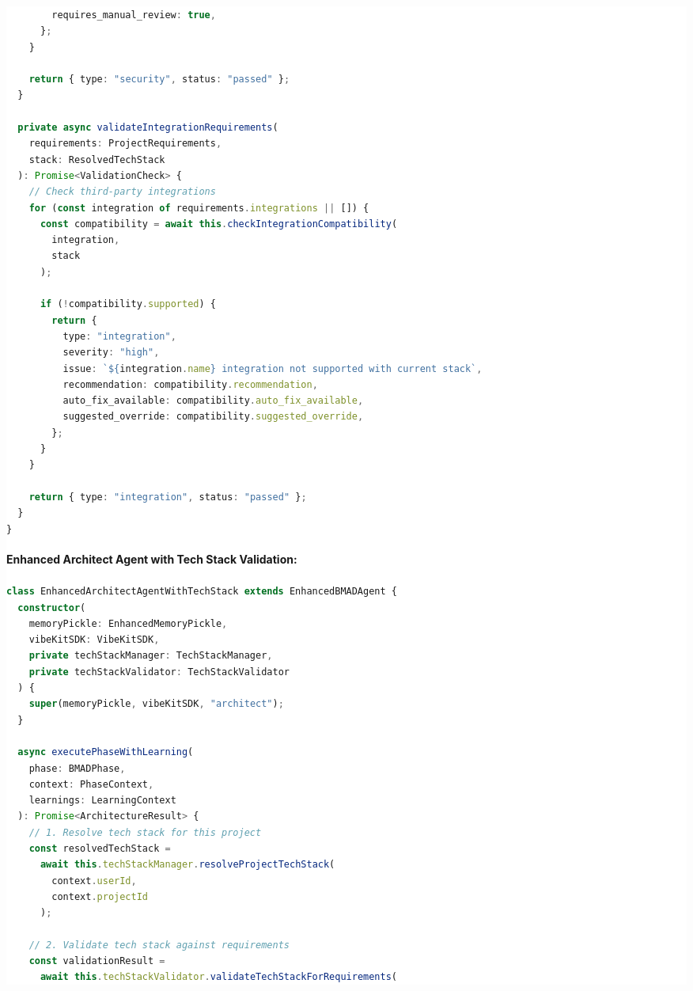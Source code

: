 ```typescript
        requires_manual_review: true,
      };
    }

    return { type: "security", status: "passed" };
  }

  private async validateIntegrationRequirements(
    requirements: ProjectRequirements,
    stack: ResolvedTechStack
  ): Promise<ValidationCheck> {
    // Check third-party integrations
    for (const integration of requirements.integrations || []) {
      const compatibility = await this.checkIntegrationCompatibility(
        integration,
        stack
      );

      if (!compatibility.supported) {
        return {
          type: "integration",
          severity: "high",
          issue: `${integration.name} integration not supported with current stack`,
          recommendation: compatibility.recommendation,
          auto_fix_available: compatibility.auto_fix_available,
          suggested_override: compatibility.suggested_override,
        };
      }
    }

    return { type: "integration", status: "passed" };
  }
}
```

#### **Enhanced Architect Agent with Tech Stack Validation:**

```typescript
class EnhancedArchitectAgentWithTechStack extends EnhancedBMADAgent {
  constructor(
    memoryPickle: EnhancedMemoryPickle,
    vibeKitSDK: VibeKitSDK,
    private techStackManager: TechStackManager,
    private techStackValidator: TechStackValidator
  ) {
    super(memoryPickle, vibeKitSDK, "architect");
  }

  async executePhaseWithLearning(
    phase: BMADPhase,
    context: PhaseContext,
    learnings: LearningContext
  ): Promise<ArchitectureResult> {
    // 1. Resolve tech stack for this project
    const resolvedTechStack =
      await this.techStackManager.resolveProjectTechStack(
        context.userId,
        context.projectId
      );

    // 2. Validate tech stack against requirements
    const validationResult =
      await this.techStackValidator.validateTechStackForRequirements(
```